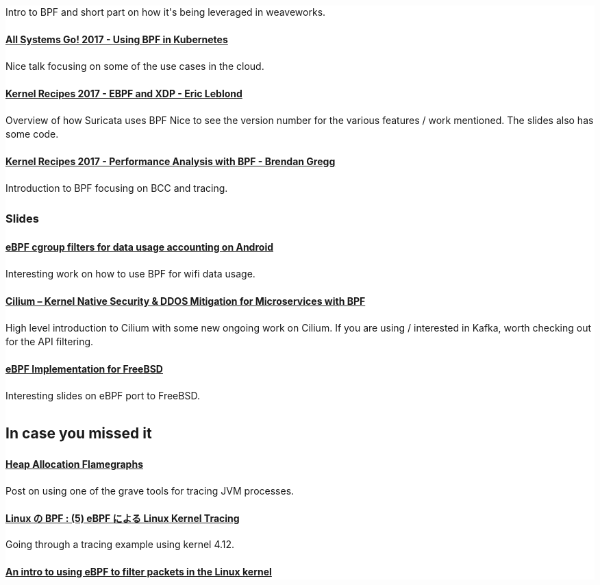 Intro to BPF and short part on how it's being leveraged in weaveworks.

#### [All Systems Go! 2017 - Using BPF in Kubernetes](https://media.ccc.de/v/ASG2017-134-using_bpf_in_kubernetes)

Nice talk focusing on some of the use cases in the cloud.

#### [Kernel Recipes 2017 - EBPF and XDP - Eric Leblond](https://kernel-recipes.org/en/2017/talks/ebpf-and-xdp/)

Overview of how Suricata uses BPF Nice to see the version number for the various features / work mentioned. The slides also has some code.

#### [Kernel Recipes 2017 - Performance Analysis with BPF - Brendan Gregg](https://kernel-recipes.org/en/2017/talks/performance-analysis-with-bpf/)

Introduction to BPF focusing on BCC and tracing.

### Slides

#### [eBPF cgroup filters for data usage accounting on Android](https://www.linuxplumbersconf.org/2017/ocw//system/presentations/4791/original/eBPF%20cgroup%20filters%20for%20data%20usage%20accounting%20on%20Android.pdf)

Interesting work on how to use BPF for wifi data usage.

#### [Cilium – Kernel Native Security & DDOS Mitigation for Microservices with BPF](https://www.slideshare.net/techcet/cilium-kernel-native-security-ddos-mitigation-for-microservices-with-bpf)

High level introduction to Cilium with some new ongoing work on Cilium. If you are using / interested in Kafka, worth checking out for the API filtering.

#### [eBPF Implementation for FreeBSD](https://docs.google.com/presentation/d/1jtqjq1x3XUOSmtBrEvZnHRgcJT6ldFmcFfdChaic2VA/edit#slide=id.p)

Interesting slides on eBPF port to FreeBSD.

## In case you missed it

#### [Heap Allocation Flamegraphs](https://epickrram.blogspot.no/2017/09/heap-allocation-flamegraphs.html)

Post on using one of the grave tools for tracing JVM processes.

#### [Linux の BPF : (5) eBPF による Linux Kernel Tracing](http://mmi.hatenablog.com/entry/2017/09/04/231922)

Going through a tracing example using kernel 4.12.

#### [An intro to using eBPF to filter packets in the Linux kernel](https://opensource.com/article/17/9/intro-ebpf)
